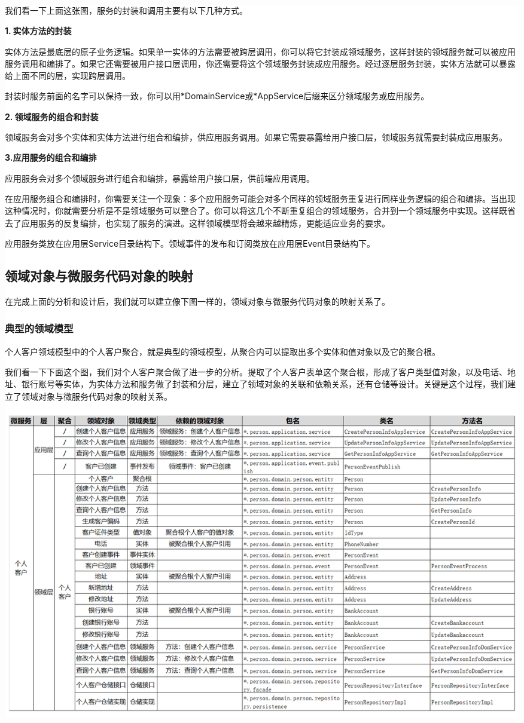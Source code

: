 我们看一下上面这张图，服务的封装和调用主要有以下几种方式。

**1\. 实体方法的封装**

实体方法是最底层的原子业务逻辑。如果单一实体的方法需要被跨层调用，你可以将它封装成领域服务，这样封装的领域服务就可以被应用服务调用和编排了。如果它还需要被用户接口层调用，你还需要将这个领域服务封装成应用服务。经过逐层服务封装，实体方法就可以暴露给上面不同的层，实现跨层调用。

封装时服务前面的名字可以保持一致，你可以用\*DomainService或\*AppService后缀来区分领域服务或应用服务。

**2\. 领域服务的组合和封装**

领域服务会对多个实体和实体方法进行组合和编排，供应用服务调用。如果它需要暴露给用户接口层，领域服务就需要封装成应用服务。

**3.应用服务的组合和编排**

应用服务会对多个领域服务进行组合和编排，暴露给用户接口层，供前端应用调用。

在应用服务组合和编排时，你需要关注一个现象：多个应用服务可能会对多个同样的领域服务重复进行同样业务逻辑的组合和编排。当出现这种情况时，你就需要分析是不是领域服务可以整合了。你可以将这几个不断重复组合的领域服务，合并到一个领域服务中实现。这样既省去了应用服务的反复编排，也实现了服务的演进。这样领域模型将会越来越精炼，更能适应业务的要求。

应用服务类放在应用层Service目录结构下。领域事件的发布和订阅类放在应用层Event目录结构下。

## 领域对象与微服务代码对象的映射

在完成上面的分析和设计后，我们就可以建立像下图一样的，领域对象与微服务代码对象的映射关系了。

### 典型的领域模型

个人客户领域模型中的个人客户聚合，就是典型的领域模型，从聚合内可以提取出多个实体和值对象以及它的聚合根。

我们看一下下面这个图，我们对个人客户聚合做了进一步的分析。提取了个人客户表单这个聚合根，形成了客户类型值对象，以及电话、地址、银行账号等实体，为实体方法和服务做了封装和分层，建立了领域对象的关联和依赖关系，还有仓储等设计。关键是这个过程，我们建立了领域对象与微服务代码对象的映射关系。

![](images/166147/c1fce57f9e2a88ab2728db79ff45c770.png)
